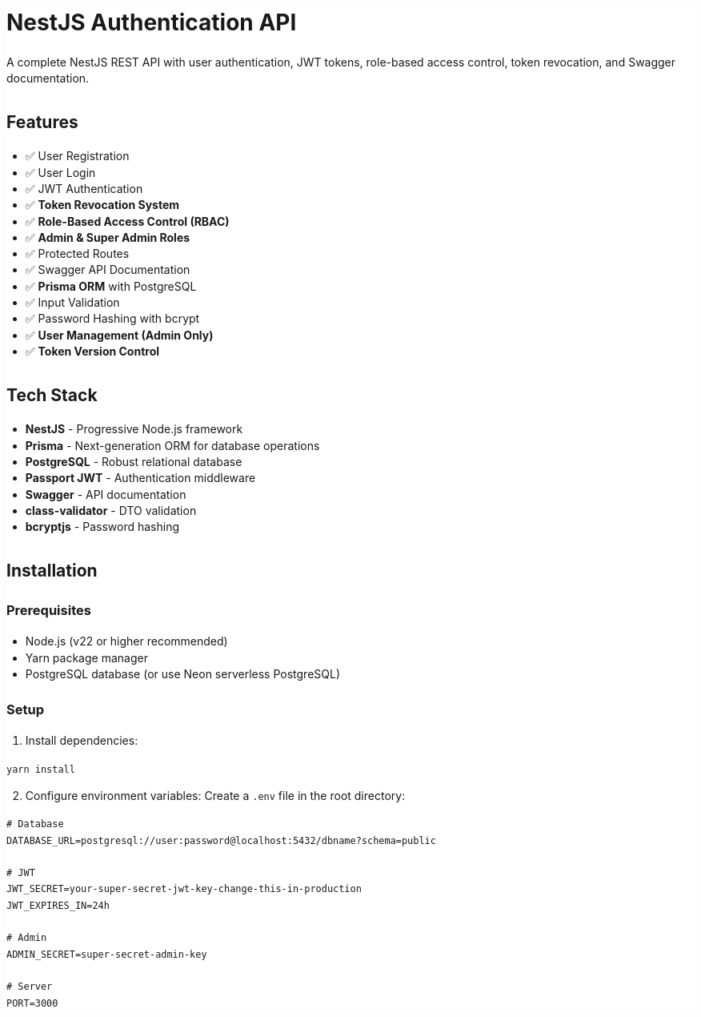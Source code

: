 # NestJS Authentication API

A complete NestJS REST API with user authentication, JWT tokens, role-based access control, token revocation, and Swagger documentation.

## Features

- ✅ User Registration
- ✅ User Login
- ✅ JWT Authentication
- ✅ **Token Revocation System**
- ✅ **Role-Based Access Control (RBAC)**
- ✅ **Admin & Super Admin Roles**
- ✅ Protected Routes
- ✅ Swagger API Documentation
- ✅ **Prisma ORM** with PostgreSQL
- ✅ Input Validation
- ✅ Password Hashing with bcrypt
- ✅ **User Management (Admin Only)**
- ✅ **Token Version Control**

## Tech Stack

- **NestJS** - Progressive Node.js framework
- **Prisma** - Next-generation ORM for database operations
- **PostgreSQL** - Robust relational database
- **Passport JWT** - Authentication middleware
- **Swagger** - API documentation
- **class-validator** - DTO validation
- **bcryptjs** - Password hashing

## Installation

### Prerequisites

- Node.js (v22 or higher recommended)
- Yarn package manager
- PostgreSQL database (or use Neon serverless PostgreSQL)

### Setup

1. Install dependencies:
```bash
yarn install
```

2. Configure environment variables:
Create a `.env` file in the root directory:
```env
# Database
DATABASE_URL=postgresql://user:password@localhost:5432/dbname?schema=public

# JWT
JWT_SECRET=your-super-secret-jwt-key-change-this-in-production
JWT_EXPIRES_IN=24h

# Admin
ADMIN_SECRET=super-secret-admin-key

# Server
PORT=3000
```

